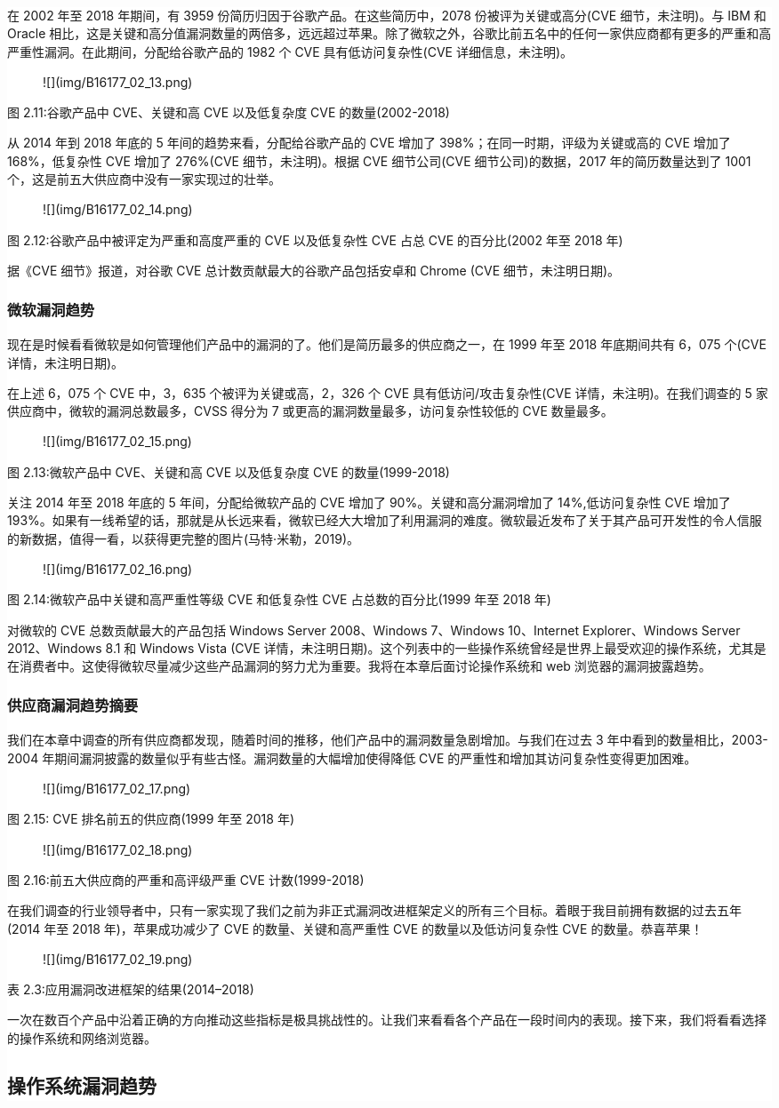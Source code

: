 在 2002 年至 2018 年期间，有 3959 份简历归因于谷歌产品。在这些简历中，2078 份被评为关键或高分(CVE 细节，未注明)。与 IBM 和 Oracle 相比，这是关键和高分值漏洞数量的两倍多，远远超过苹果。除了微软之外，谷歌比前五名中的任何一家供应商都有更多的严重和高严重性漏洞。在此期间，分配给谷歌产品的 1982 个 CVE 具有低访问复杂性(CVE 详细信息，未注明)。

<figure class="mediaobject">![](img/B16177_02_13.png)</figure>

图 2.11:谷歌产品中 CVE、关键和高 CVE 以及低复杂度 CVE 的数量(2002-2018)

从 2014 年到 2018 年底的 5 年间的趋势来看，分配给谷歌产品的 CVE 增加了 398%；在同一时期，评级为关键或高的 CVE 增加了 168%，低复杂性 CVE 增加了 276%(CVE 细节，未注明)。根据 CVE 细节公司(CVE 细节公司)的数据，2017 年的简历数量达到了 1001 个，这是前五大供应商中没有一家实现过的壮举。

<figure class="mediaobject">![](img/B16177_02_14.png)</figure>

图 2.12:谷歌产品中被评定为严重和高度严重的 CVE 以及低复杂性 CVE 占总 CVE 的百分比(2002 年至 2018 年)

据《CVE 细节》报道，对谷歌 CVE 总计数贡献最大的谷歌产品包括安卓和 Chrome (CVE 细节，未注明日期)。

### 微软漏洞趋势

现在是时候看看微软是如何管理他们产品中的漏洞的了。他们是简历最多的供应商之一，在 1999 年至 2018 年底期间共有 6，075 个(CVE 详情，未注明日期)。

在上述 6，075 个 CVE 中，3，635 个被评为关键或高，2，326 个 CVE 具有低访问/攻击复杂性(CVE 详情，未注明)。在我们调查的 5 家供应商中，微软的漏洞总数最多，CVSS 得分为 7 或更高的漏洞数量最多，访问复杂性较低的 CVE 数量最多。

<figure class="mediaobject">![](img/B16177_02_15.png)</figure>

图 2.13:微软产品中 CVE、关键和高 CVE 以及低复杂度 CVE 的数量(1999-2018)

关注 2014 年至 2018 年底的 5 年间，分配给微软产品的 CVE 增加了 90%。关键和高分漏洞增加了 14%,低访问复杂性 CVE 增加了 193%。如果有一线希望的话，那就是从长远来看，微软已经大大增加了利用漏洞的难度。微软最近发布了关于其产品可开发性的令人信服的新数据，值得一看，以获得更完整的图片(马特·米勒，2019)。

<figure class="mediaobject">![](img/B16177_02_16.png)</figure>

图 2.14:微软产品中关键和高严重性等级 CVE 和低复杂性 CVE 占总数的百分比(1999 年至 2018 年)

对微软的 CVE 总数贡献最大的产品包括 Windows Server 2008、Windows 7、Windows 10、Internet Explorer、Windows Server 2012、Windows 8.1 和 Windows Vista (CVE 详情，未注明日期)。这个列表中的一些操作系统曾经是世界上最受欢迎的操作系统，尤其是在消费者中。这使得微软尽量减少这些产品漏洞的努力尤为重要。我将在本章后面讨论操作系统和 web 浏览器的漏洞披露趋势。

### 供应商漏洞趋势摘要

我们在本章中调查的所有供应商都发现，随着时间的推移，他们产品中的漏洞数量急剧增加。与我们在过去 3 年中看到的数量相比，2003-2004 年期间漏洞披露的数量似乎有些古怪。漏洞数量的大幅增加使得降低 CVE 的严重性和增加其访问复杂性变得更加困难。

<figure class="mediaobject">![](img/B16177_02_17.png)</figure>

图 2.15: CVE 排名前五的供应商(1999 年至 2018 年)

<figure class="mediaobject">![](img/B16177_02_18.png)</figure>

图 2.16:前五大供应商的严重和高评级严重 CVE 计数(1999-2018)

在我们调查的行业领导者中，只有一家实现了我们之前为非正式漏洞改进框架定义的所有三个目标。着眼于我目前拥有数据的过去五年(2014 年至 2018 年)，苹果成功减少了 CVE 的数量、关键和高严重性 CVE 的数量以及低访问复杂性 CVE 的数量。恭喜苹果！

<figure class="mediaobject">![](img/B16177_02_19.png)</figure>

表 2.3:应用漏洞改进框架的结果(2014–2018)

一次在数百个产品中沿着正确的方向推动这些指标是极具挑战性的。让我们来看看各个产品在一段时间内的表现。接下来，我们将看看选择的操作系统和网络浏览器。

## 操作系统漏洞趋势
